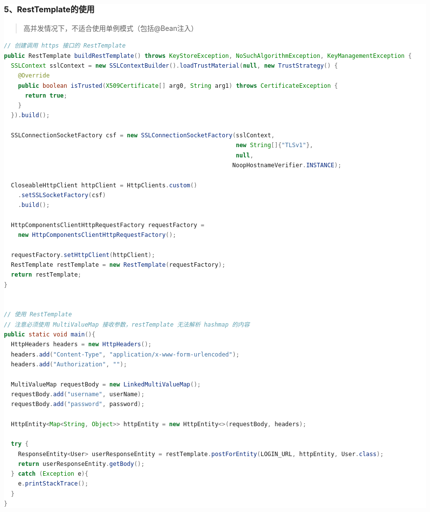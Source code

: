 ### 5、RestTemplate的使用

> 高并发情况下，不适合使用单例模式（包括@Bean注入）

```java
// 创建调用 https 接口的 RestTemplate
public RestTemplate buildRestTemplate() throws KeyStoreException, NoSuchAlgorithmException, KeyManagementException {
  SSLContext sslContext = new SSLContextBuilder().loadTrustMaterial(null, new TrustStrategy() {
    @Override
    public boolean isTrusted(X509Certificate[] arg0, String arg1) throws CertificateException {
      return true;
    }
  }).build();

  SSLConnectionSocketFactory csf = new SSLConnectionSocketFactory(sslContext,
                                                                  new String[]{"TLSv1"},
                                                                  null,
                                                                 NoopHostnameVerifier.INSTANCE);

  CloseableHttpClient httpClient = HttpClients.custom()
    .setSSLSocketFactory(csf)
    .build();

  HttpComponentsClientHttpRequestFactory requestFactory =
    new HttpComponentsClientHttpRequestFactory();

  requestFactory.setHttpClient(httpClient);
  RestTemplate restTemplate = new RestTemplate(requestFactory);
  return restTemplate;
}


// 使用 RestTemplate
// 注意必须使用 MultiValueMap 接收参数，restTemplate 无法解析 hashmap 的内容 
public static void main(){
  HttpHeaders headers = new HttpHeaders();
  headers.add("Content-Type", "application/x-www-form-urlencoded");
  headers.add("Authorization", "");

  MultiValueMap requestBody = new LinkedMultiValueMap();
  requestBody.add("username", userName);
  requestBody.add("password", password);

  HttpEntity<Map<String, Object>> httpEntity = new HttpEntity<>(requestBody, headers);

  try {
    ResponseEntity<User> userResponseEntity = restTemplate.postForEntity(LOGIN_URL, httpEntity, User.class);
    return userResponseEntity.getBody();
  } catch (Exception e){
    e.printStackTrace();
  }
}
```

